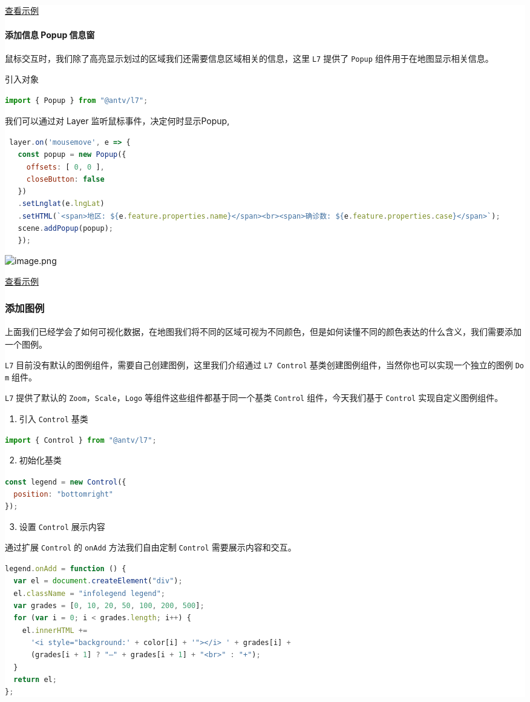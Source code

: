 [查看示例](https://codesandbox.io/s/zidingyigaoliang-7vkso?file=/index.js)

#### 添加信息 Popup 信息窗

鼠标交互时，我们除了高亮显示划过的区域我们还需要信息区域相关的信息，这里 `L7` 提供了 `Popup` 组件用于在地图显示相关信息。

引入对象
```javascript
import { Popup } from "@antv/l7";
```
我们可以通过对 Layer 监听鼠标事件，决定何时显示Popup,
```javascript
 layer.on('mousemove', e => {
   const popup = new Popup({
     offsets: [ 0, 0 ],
     closeButton: false
   })
   .setLnglat(e.lngLat)
   .setHTML(`<span>地区: ${e.feature.properties.name}</span><br><span>确诊数: ${e.feature.properties.case}</span>`);
   scene.addPopup(popup);
   });
```

![image.png](https://gw.alipayobjects.com/mdn/rms_5e897d/afts/img/A*2isvTq-s0OMAAAAAAAAAAAAAARQnAQ)

[查看示例](https://codesandbox.io/s/popup-x3j00?file=/index.js)
### 添加图例

上面我们已经学会了如何可视化数据，在地图我们将不同的区域可视为不同颜色，但是如何读懂不同的颜色表达的什么含义，我们需要添加一个图例。

`L7` 目前没有默认的图例组件，需要自己创建图例，这里我们介绍通过 `L7 Control` 基类创建图例组件，当然你也可以实现一个独立的图例 `Dom` 组件。

`L7` 提供了默认的 `Zoom`，`Scale`，`Logo` 等组件这些组件都基于同一个基类 `Control` 组件，今天我们基于 `Control` 实现自定义图例组件。

1. 引入 `Control` 基类

```javascript
import { Control } from "@antv/l7";
```

2. 初始化基类

```javascript
const legend = new Control({
  position: "bottomright"
});
```

3. 设置 `Control` 展示内容

通过扩展 `Control` 的 `onAdd` 方法我们自由定制 `Control` 需要展示内容和交互。

```javascript
legend.onAdd = function () {
  var el = document.createElement("div");
  el.className = "infolegend legend";
  var grades = [0, 10, 20, 50, 100, 200, 500];
  for (var i = 0; i < grades.length; i++) {
    el.innerHTML +=
      '<i style="background:' + color[i] + '"></i> ' + grades[i] +
      (grades[i + 1] ? "–" + grades[i + 1] + "<br>" : "+");
  }
  return el;
};
```
